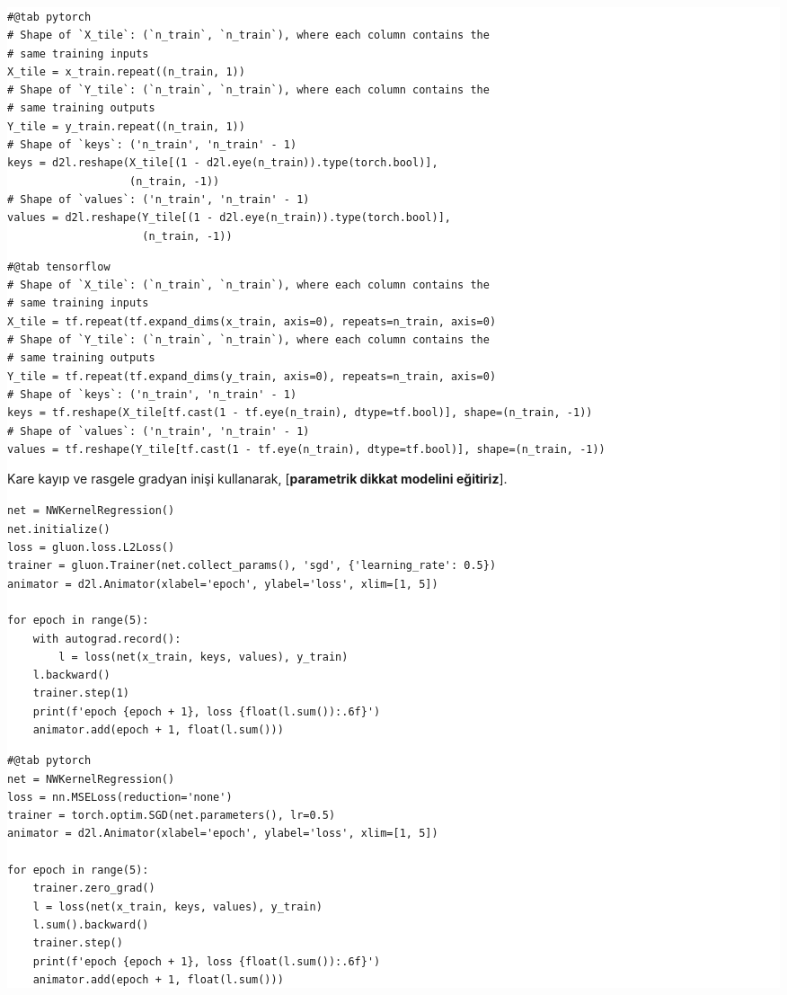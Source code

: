 ```{.python .input}
#@tab pytorch
# Shape of `X_tile`: (`n_train`, `n_train`), where each column contains the
# same training inputs
X_tile = x_train.repeat((n_train, 1))
# Shape of `Y_tile`: (`n_train`, `n_train`), where each column contains the
# same training outputs
Y_tile = y_train.repeat((n_train, 1))
# Shape of `keys`: ('n_train', 'n_train' - 1)
keys = d2l.reshape(X_tile[(1 - d2l.eye(n_train)).type(torch.bool)],
                   (n_train, -1))
# Shape of `values`: ('n_train', 'n_train' - 1)
values = d2l.reshape(Y_tile[(1 - d2l.eye(n_train)).type(torch.bool)],
                     (n_train, -1))
```

```{.python .input}
#@tab tensorflow
# Shape of `X_tile`: (`n_train`, `n_train`), where each column contains the
# same training inputs
X_tile = tf.repeat(tf.expand_dims(x_train, axis=0), repeats=n_train, axis=0)
# Shape of `Y_tile`: (`n_train`, `n_train`), where each column contains the
# same training outputs
Y_tile = tf.repeat(tf.expand_dims(y_train, axis=0), repeats=n_train, axis=0)
# Shape of `keys`: ('n_train', 'n_train' - 1)
keys = tf.reshape(X_tile[tf.cast(1 - tf.eye(n_train), dtype=tf.bool)], shape=(n_train, -1))
# Shape of `values`: ('n_train', 'n_train' - 1)
values = tf.reshape(Y_tile[tf.cast(1 - tf.eye(n_train), dtype=tf.bool)], shape=(n_train, -1))
```

Kare kayıp ve rasgele gradyan inişi kullanarak, [**parametrik dikkat modelini eğitiriz**].

```{.python .input}
net = NWKernelRegression()
net.initialize()
loss = gluon.loss.L2Loss()
trainer = gluon.Trainer(net.collect_params(), 'sgd', {'learning_rate': 0.5})
animator = d2l.Animator(xlabel='epoch', ylabel='loss', xlim=[1, 5])

for epoch in range(5):
    with autograd.record():
        l = loss(net(x_train, keys, values), y_train)
    l.backward()
    trainer.step(1)
    print(f'epoch {epoch + 1}, loss {float(l.sum()):.6f}')
    animator.add(epoch + 1, float(l.sum()))
```

```{.python .input}
#@tab pytorch
net = NWKernelRegression()
loss = nn.MSELoss(reduction='none')
trainer = torch.optim.SGD(net.parameters(), lr=0.5)
animator = d2l.Animator(xlabel='epoch', ylabel='loss', xlim=[1, 5])

for epoch in range(5):
    trainer.zero_grad()
    l = loss(net(x_train, keys, values), y_train)
    l.sum().backward()
    trainer.step()
    print(f'epoch {epoch + 1}, loss {float(l.sum()):.6f}')
    animator.add(epoch + 1, float(l.sum()))
```
